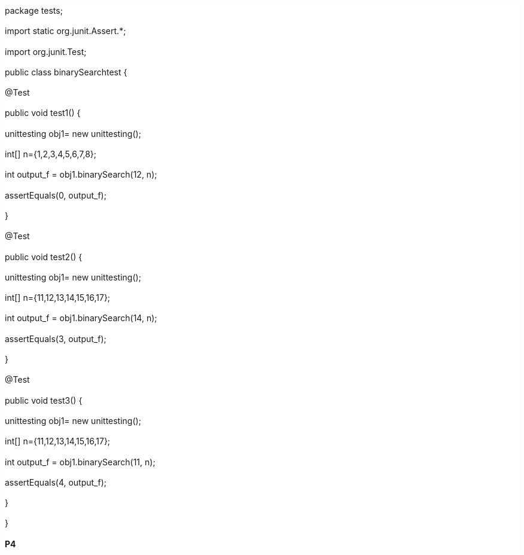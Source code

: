package tests;

import static org.junit.Assert.*;

import org.junit.Test;

public class binarySearchtest {

@Test

public void test1() {

unittesting obj1= new unittesting();

int[] n={1,2,3,4,5,6,7,8};

int output_f = obj1.binarySearch(12, n);

assertEquals(0, output_f);

}

@Test

public void test2() {

unittesting obj1= new unittesting();

int[] n={11,12,13,14,15,16,17};

int output_f = obj1.binarySearch(14, n);

assertEquals(3, output_f);

}

@Test

public void test3() {

unittesting obj1= new unittesting();

int[] n={11,12,13,14,15,16,17};

int output_f = obj1.binarySearch(11, n);

assertEquals(4, output_f);

}

}

**P4**
